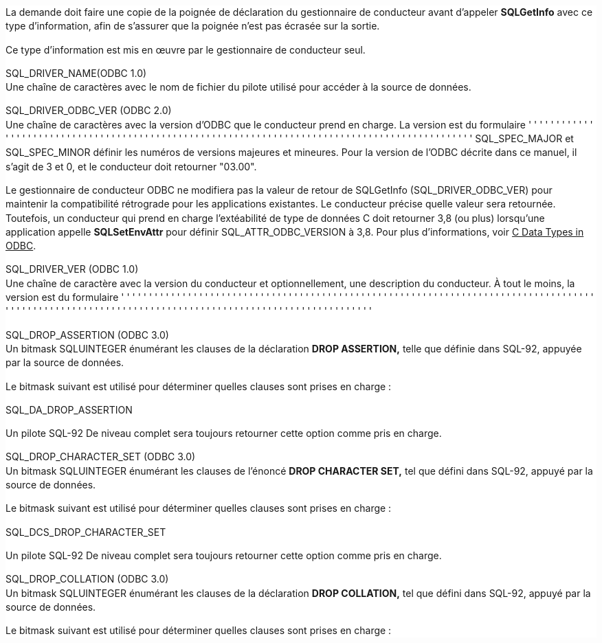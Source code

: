  La demande doit faire une copie de la poignée de déclaration du gestionnaire de conducteur avant d’appeler **SQLGetInfo** avec ce type d’information, afin de s’assurer que la poignée n’est pas écrasée sur la sortie.  
  
 Ce type d’information est mis en œuvre par le gestionnaire de conducteur seul.  
  
 SQL_DRIVER_NAME(ODBC 1.0)  
 Une chaîne de caractères avec le nom de fichier du pilote utilisé pour accéder à la source de données.  
  
 SQL_DRIVER_ODBC_VER (ODBC 2.0)  
 Une chaîne de caractères avec la version d’ODBC que le conducteur prend en charge. La version est du formulaire ' ' ' ' ' ' ' ' ' ' ' ' ' ' ' ' ' ' ' ' ' ' ' ' ' ' ' ' ' ' ' ' ' ' ' ' ' ' ' ' ' ' ' ' ' ' ' ' ' ' ' ' ' ' ' ' ' ' ' ' ' ' ' ' ' ' ' ' ' ' ' ' ' ' ' ' ' ' ' ' ' ' ' ' ' ' ' ' ' ' ' ' ' ' ' ' SQL_SPEC_MAJOR et SQL_SPEC_MINOR définir les numéros de versions majeures et mineures. Pour la version de l’ODBC décrite dans ce manuel, il s’agit de 3 et 0, et le conducteur doit retourner "03.00".  
  
 Le gestionnaire de conducteur ODBC ne modifiera pas la valeur de retour de SQLGetInfo (SQL_DRIVER_ODBC_VER) pour maintenir la compatibilité rétrograde pour les applications existantes. Le conducteur précise quelle valeur sera retournée. Toutefois, un conducteur qui prend en charge l’extéabilité de type de données C doit retourner 3,8 (ou plus) lorsqu’une application appelle **SQLSetEnvAttr** pour définir SQL_ATTR_ODBC_VERSION à 3,8. Pour plus d’informations, voir [C Data Types in ODBC](../../../odbc/reference/develop-app/c-data-types-in-odbc.md).  
  
 SQL_DRIVER_VER (ODBC 1.0)  
 Une chaîne de caractère avec la version du conducteur et optionnellement, une description du conducteur. À tout le moins, la version est du formulaire ' ' ' ' ' ' ' ' ' ' ' ' ' ' ' ' ' ' ' ' ' ' ' ' ' ' ' ' ' ' ' ' ' ' ' ' ' ' ' ' ' ' ' ' ' ' ' ' ' ' ' ' ' ' ' ' ' ' ' ' ' ' ' ' ' ' ' ' ' ' ' ' ' ' ' ' ' ' ' ' ' ' ' ' ' ' ' ' ' ' ' ' ' ' ' ' ' ' ' ' ' ' ' ' ' ' ' ' ' ' ' ' ' ' ' ' ' ' ' ' ' ' ' ' ' ' ' ' ' ' ' ' ' ' ' ' ' ' ' ' ' ' ' ' ' ' ' ' ' ' '  
  
 SQL_DROP_ASSERTION (ODBC 3.0)  
 Un bitmask SQLUINTEGER énumérant les clauses de la déclaration **DROP ASSERTION,** telle que définie dans SQL-92, appuyée par la source de données.  
  
 Le bitmask suivant est utilisé pour déterminer quelles clauses sont prises en charge :  
  
 SQL_DA_DROP_ASSERTION  
  
 Un pilote SQL-92 De niveau complet sera toujours retourner cette option comme pris en charge.  
  
 SQL_DROP_CHARACTER_SET (ODBC 3.0)  
 Un bitmask SQLUINTEGER énumérant les clauses de l’énoncé **DROP CHARACTER SET,** tel que défini dans SQL-92, appuyé par la source de données.  
  
 Le bitmask suivant est utilisé pour déterminer quelles clauses sont prises en charge :  
  
 SQL_DCS_DROP_CHARACTER_SET  
  
 Un pilote SQL-92 De niveau complet sera toujours retourner cette option comme pris en charge.  
  
 SQL_DROP_COLLATION (ODBC 3.0)  
 Un bitmask SQLUINTEGER énumérant les clauses de la déclaration **DROP COLLATION,** tel que défini dans SQL-92, appuyé par la source de données.  
  
 Le bitmask suivant est utilisé pour déterminer quelles clauses sont prises en charge :  
  